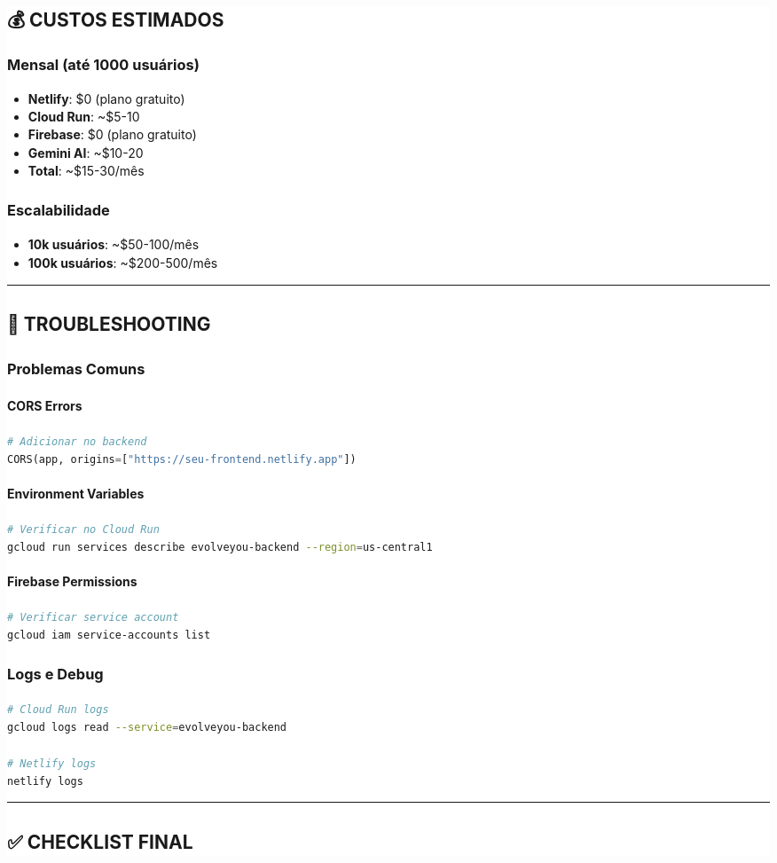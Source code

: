 
## 💰 **CUSTOS ESTIMADOS**

### **Mensal (até 1000 usuários)**
- **Netlify**: $0 (plano gratuito)
- **Cloud Run**: ~$5-10
- **Firebase**: $0 (plano gratuito)
- **Gemini AI**: ~$10-20
- **Total**: ~$15-30/mês

### **Escalabilidade**
- **10k usuários**: ~$50-100/mês
- **100k usuários**: ~$200-500/mês

---

## 🚨 **TROUBLESHOOTING**

### **Problemas Comuns**

#### **CORS Errors**
```python
# Adicionar no backend
CORS(app, origins=["https://seu-frontend.netlify.app"])
```

#### **Environment Variables**
```bash
# Verificar no Cloud Run
gcloud run services describe evolveyou-backend --region=us-central1
```

#### **Firebase Permissions**
```bash
# Verificar service account
gcloud iam service-accounts list
```

### **Logs e Debug**
```bash
# Cloud Run logs
gcloud logs read --service=evolveyou-backend

# Netlify logs
netlify logs
```

---

## ✅ **CHECKLIST FINAL**
